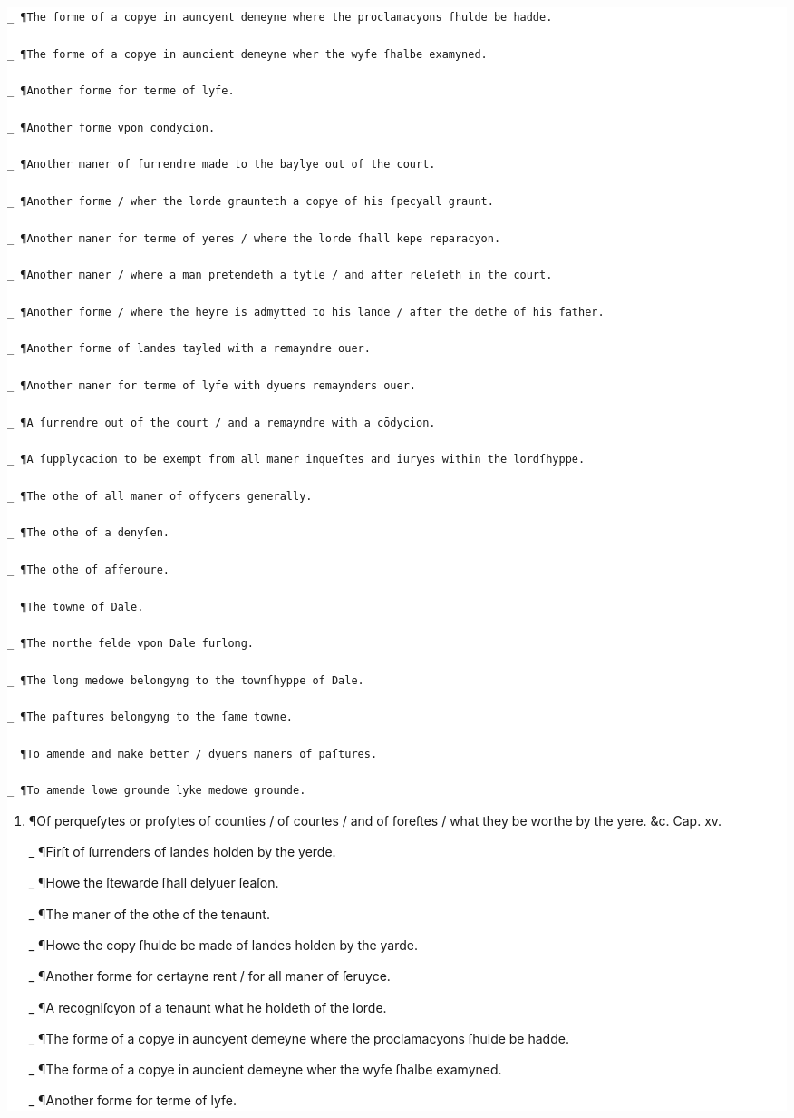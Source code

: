     _ ¶The forme of a copye in auncyent demeyne where the proclamacyons ſhulde be hadde.

    _ ¶The forme of a copye in auncient demeyne wher the wyfe ſhalbe examyned.

    _ ¶Another forme for terme of lyfe.

    _ ¶Another forme vpon condycion.

    _ ¶Another maner of ſurrendre made to the baylye out of the court.

    _ ¶Another forme / wher the lorde graunteth a copye of his ſpecyall graunt.

    _ ¶Another maner for terme of yeres / where the lorde ſhall kepe reparacyon.

    _ ¶Another maner / where a man pretendeth a tytle / and after releſeth in the court.

    _ ¶Another forme / where the heyre is admytted to his lande / after the dethe of his father.

    _ ¶Another forme of landes tayled with a remayndre ouer.

    _ ¶Another maner for terme of lyfe with dyuers remaynders ouer.

    _ ¶A ſurrendre out of the court / and a remayndre with a cōdycion.

    _ ¶A ſupplycacion to be exempt from all maner inqueſtes and iuryes within the lordſhyppe.

    _ ¶The othe of all maner of offycers generally.

    _ ¶The othe of a denyſen.

    _ ¶The othe of afferoure.

    _ ¶The towne of Dale.

    _ ¶The northe felde vpon Dale furlong.

    _ ¶The long medowe belongyng to the townſhyppe of Dale.

    _ ¶The paſtures belongyng to the ſame towne.

    _ ¶To amende and make better / dyuers maners of paſtures.

    _ ¶To amende lowe grounde lyke medowe grounde.

1. ¶Of perqueſytes or profytes of counties / of courtes / and of foreſtes / what they be worthe by the yere. &c. Cap. xv.

    _ ¶Firſt of ſurrenders of landes holden by the yerde.

    _ ¶Howe the ſtewarde ſhall delyuer ſeaſon.

    _ ¶The maner of the othe of the tenaunt.

    _ ¶Howe the copy ſhulde be made of landes holden by the yarde.

    _ ¶Another forme for certayne rent / for all maner of ſeruyce.

    _ ¶A recogniſcyon of a tenaunt what he holdeth of the lorde.

    _ ¶The forme of a copye in auncyent demeyne where the proclamacyons ſhulde be hadde.

    _ ¶The forme of a copye in auncient demeyne wher the wyfe ſhalbe examyned.

    _ ¶Another forme for terme of lyfe.
